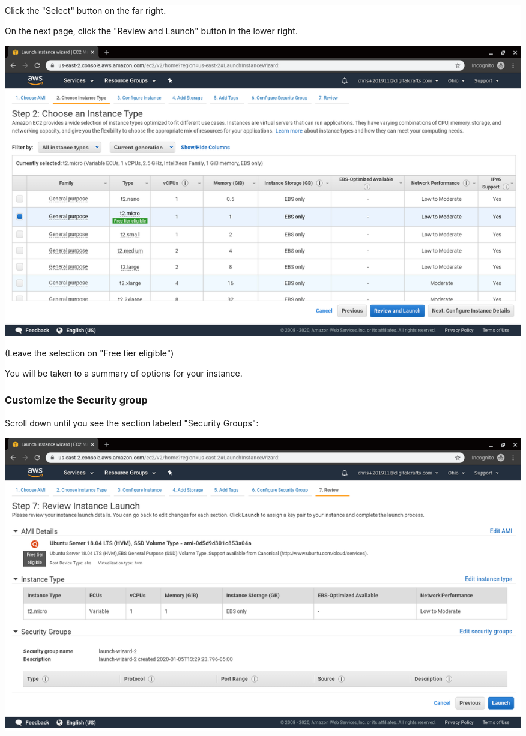 Click the "Select" button on the far right.

On the next page, click the "Review and Launch" button in the lower right.

![](/images/09-e2c-instance-type.png)

(Leave the selection on "Free tier eligible")

You will be taken to a summary of options for your instance.


### Customize the Security group

Scroll down until you see the section labeled "Security Groups":

![](/images/10-ec2-review.png)
